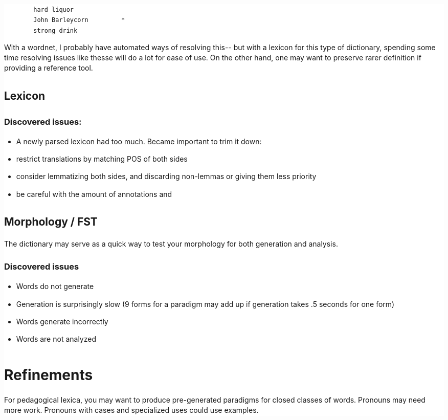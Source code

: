 ```
        hard liquor
        John Barleycorn         *
        strong drink  
```


With a wordnet, I probably have automated ways of resolving this-- but with a
lexicon for this type of dictionary, spending some time resolving issues like
thesse will do a lot for ease of use. On the other hand, one may want to
preserve rarer definition if providing a reference tool.


##  Lexicon


###  Discovered issues:


 * A newly parsed lexicon had too much. Became important to trim it down:


  - restrict translations by matching POS of both sides


  - consider lemmatizing both sides, and discarding non-lemmas or giving them
    less priority


  - be careful with the amount of annotations <re /> and <te />




##  Morphology / FST


The dictionary may serve as a quick way to test your morphology for both
generation and analysis.


###  Discovered issues 


 * Words do not generate
 * Generation is surprisingly slow (9 forms for a paradigm may add up if
   generation takes .5 seconds for one form)
 * Words generate incorrectly


 * Words are not analyzed


#  Refinements


For pedagogical lexica, you may want to produce pre-generated paradigms for
closed classes of words. Pronouns may need more work. Pronouns with cases and
specialized uses could use examples.

